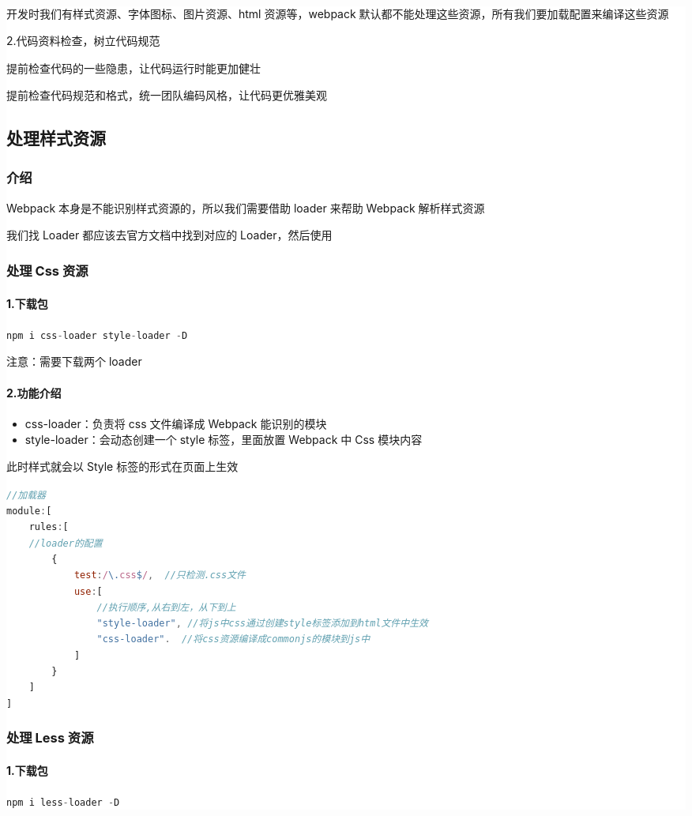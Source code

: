 开发时我们有样式资源、字体图标、图片资源、html 资源等，webpack 默认都不能处理这些资源，所有我们要加载配置来编译这些资源

2.代码资料检查，树立代码规范

提前检查代码的一些隐患，让代码运行时能更加健壮

提前检查代码规范和格式，统一团队编码风格，让代码更优雅美观

## 处理样式资源

### 介绍

Webpack 本身是不能识别样式资源的，所以我们需要借助 loader 来帮助 Webpack 解析样式资源

我们找 Loader 都应该去官方文档中找到对应的 Loader，然后使用

### 处理 Css 资源

#### 1.下载包

```javascript
npm i css-loader style-loader -D
```

注意：需要下载两个 loader

#### 2.功能介绍

- css-loader：负责将 css 文件编译成 Webpack 能识别的模块
- style-loader：会动态创建一个 style 标签，里面放置 Webpack 中 Css 模块内容

此时样式就会以 Style 标签的形式在页面上生效

```javascript
//加载器
module:[
    rules:[
    //loader的配置
    	{
    		test:/\.css$/,  //只检测.css文件
    		use:[
    			//执行顺序,从右到左，从下到上
    			"style-loader", //将js中css通过创建style标签添加到html文件中生效
    			"css-loader".  //将css资源编译成commonjs的模块到js中
			]
    	}
	]
]
```

### 处理 Less 资源

#### 1.下载包

```javascript
npm i less-loader -D
```
